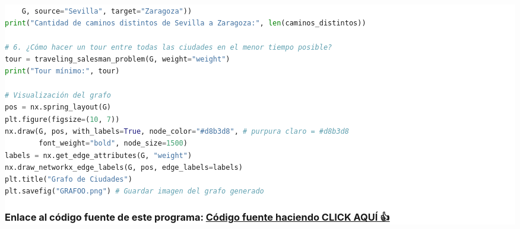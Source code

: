 ```python
    G, source="Sevilla", target="Zaragoza"))
print("Cantidad de caminos distintos de Sevilla a Zaragoza:", len(caminos_distintos))

# 6. ¿Cómo hacer un tour entre todas las ciudades en el menor tiempo posible?
tour = traveling_salesman_problem(G, weight="weight")
print("Tour mínimo:", tour)

# Visualización del grafo
pos = nx.spring_layout(G)
plt.figure(figsize=(10, 7))
nx.draw(G, pos, with_labels=True, node_color="#d8b3d8", # purpura claro = #d8b3d8
        font_weight="bold", node_size=1500)
labels = nx.get_edge_attributes(G, "weight")
nx.draw_networkx_edge_labels(G, pos, edge_labels=labels)
plt.title("Grafo de Ciudades")
plt.savefig("GRAFOO.png") # Guardar imagen del grafo generado
```

### Enlace al código fuente de este programa: [Código fuente haciendo CLICK AQUÍ 👍](https://github.com/davidmanueldev/Grafos-IOP)
